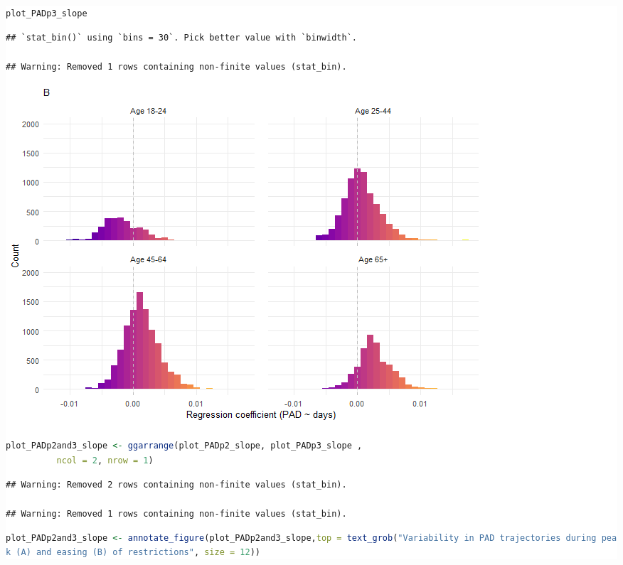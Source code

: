 ``` r
plot_PADp3_slope 
```

    ## `stat_bin()` using `bins = 30`. Pick better value with `binwidth`.

    ## Warning: Removed 1 rows containing non-finite values (stat_bin).

![](PAD-final-June-2021_files/figure-gfm/unnamed-chunk-48-1.png)

``` r
plot_PADp2and3_slope <- ggarrange(plot_PADp2_slope, plot_PADp3_slope , 
          ncol = 2, nrow = 1)
```

    ## Warning: Removed 2 rows containing non-finite values (stat_bin).

    ## Warning: Removed 1 rows containing non-finite values (stat_bin).

``` r
plot_PADp2and3_slope <- annotate_figure(plot_PADp2and3_slope,top = text_grob("Variability in PAD trajectories during peak (A) and easing (B) of restrictions", size = 12))
```
